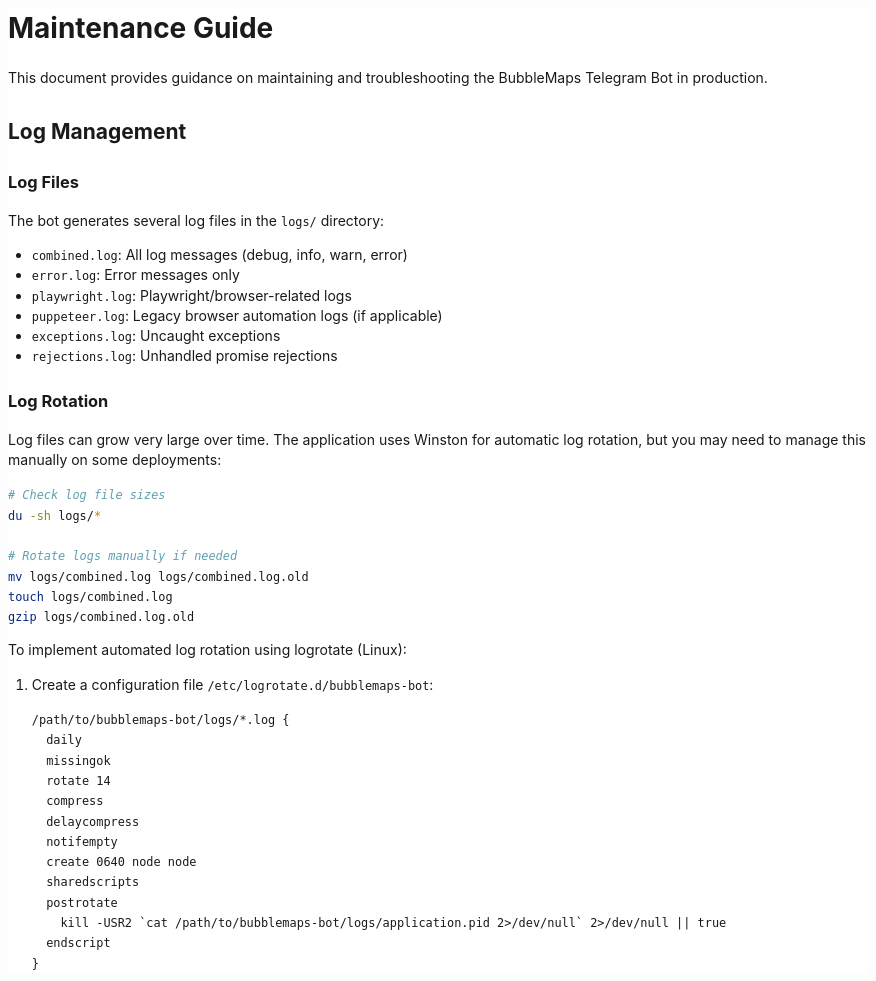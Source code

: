# Maintenance Guide

This document provides guidance on maintaining and troubleshooting the BubbleMaps Telegram Bot in production.

## Log Management

### Log Files

The bot generates several log files in the `logs/` directory:

- `combined.log`: All log messages (debug, info, warn, error)
- `error.log`: Error messages only
- `playwright.log`: Playwright/browser-related logs
- `puppeteer.log`: Legacy browser automation logs (if applicable)
- `exceptions.log`: Uncaught exceptions
- `rejections.log`: Unhandled promise rejections

### Log Rotation

Log files can grow very large over time. The application uses Winston for automatic log rotation, but you may need to manage this manually on some deployments:

```bash
# Check log file sizes
du -sh logs/*

# Rotate logs manually if needed
mv logs/combined.log logs/combined.log.old
touch logs/combined.log
gzip logs/combined.log.old
```

To implement automated log rotation using logrotate (Linux):

1. Create a configuration file `/etc/logrotate.d/bubblemaps-bot`:
   ```
   /path/to/bubblemaps-bot/logs/*.log {
     daily
     missingok
     rotate 14
     compress
     delaycompress
     notifempty
     create 0640 node node
     sharedscripts
     postrotate
       kill -USR2 `cat /path/to/bubblemaps-bot/logs/application.pid 2>/dev/null` 2>/dev/null || true
     endscript
   }
   ```
